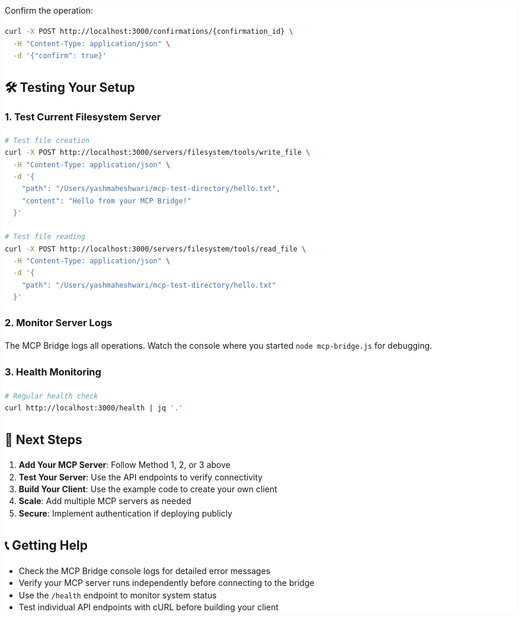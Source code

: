 Confirm the operation:

```bash
curl -X POST http://localhost:3000/confirmations/{confirmation_id} \
  -H "Content-Type: application/json" \
  -d '{"confirm": true}'
```

## 🛠️ Testing Your Setup

### 1. Test Current Filesystem Server
```bash
# Test file creation
curl -X POST http://localhost:3000/servers/filesystem/tools/write_file \
  -H "Content-Type: application/json" \
  -d '{
    "path": "/Users/yashmaheshwari/mcp-test-directory/hello.txt",
    "content": "Hello from your MCP Bridge!"
  }'

# Test file reading
curl -X POST http://localhost:3000/servers/filesystem/tools/read_file \
  -H "Content-Type: application/json" \
  -d '{
    "path": "/Users/yashmaheshwari/mcp-test-directory/hello.txt"
  }'
```

### 2. Monitor Server Logs
The MCP Bridge logs all operations. Watch the console where you started `node mcp-bridge.js` for debugging.

### 3. Health Monitoring
```bash
# Regular health check
curl http://localhost:3000/health | jq '.'
```

## 🚀 Next Steps

1. **Add Your MCP Server**: Follow Method 1, 2, or 3 above
2. **Test Your Server**: Use the API endpoints to verify connectivity
3. **Build Your Client**: Use the example code to create your own client
4. **Scale**: Add multiple MCP servers as needed
5. **Secure**: Implement authentication if deploying publicly

## 📞 Getting Help

- Check the MCP Bridge console logs for detailed error messages
- Verify your MCP server runs independently before connecting to the bridge
- Use the `/health` endpoint to monitor system status
- Test individual API endpoints with cURL before building your client 